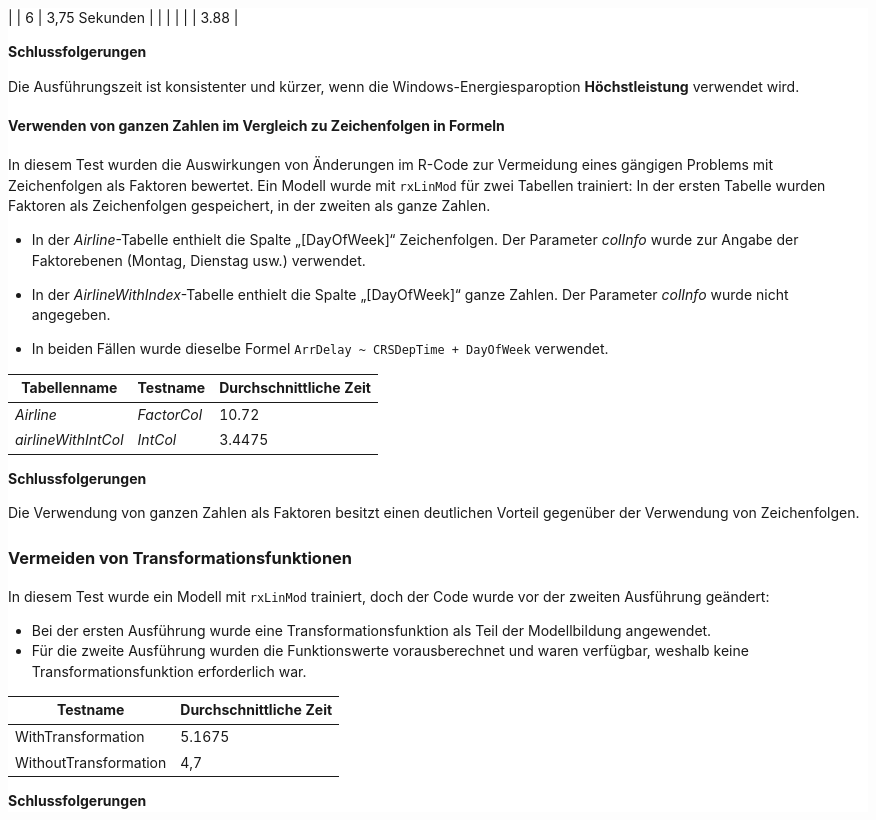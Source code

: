 |           | 6      | 3,75 Sekunden |              |
|           |        |              | 3.88         |

**Schlussfolgerungen**

Die Ausführungszeit ist konsistenter und kürzer, wenn die Windows-Energiesparoption **Höchstleistung** verwendet wird.

#### <a name="using-integer-vs-strings-in-formulas"></a>Verwenden von ganzen Zahlen im Vergleich zu Zeichenfolgen in Formeln

In diesem Test wurden die Auswirkungen von Änderungen im R-Code zur Vermeidung eines gängigen Problems mit Zeichenfolgen als Faktoren bewertet. Ein Modell wurde mit `rxLinMod` für zwei Tabellen trainiert: In der ersten Tabelle wurden Faktoren als Zeichenfolgen gespeichert, in der zweiten als ganze Zahlen.

+ In der *Airline*-Tabelle enthielt die Spalte „[DayOfWeek]“ Zeichenfolgen. Der Parameter _colInfo_ wurde zur Angabe der Faktorebenen (Montag, Dienstag usw.) verwendet.

+  In der *AirlineWithIndex*-Tabelle enthielt die Spalte „[DayOfWeek]“ ganze Zahlen. Der Parameter _colInfo_ wurde nicht angegeben.

+ In beiden Fällen wurde dieselbe Formel `ArrDelay ~ CRSDepTime + DayOfWeek` verwendet.

| Tabellenname          | Testname   | Durchschnittliche Zeit |
|---------------------|-------------|--------------|
| *Airline*           | *FactorCol* | 10.72        |
| *airlineWithIntCol* | *IntCol*    | 3.4475       |

**Schlussfolgerungen**

Die Verwendung von ganzen Zahlen als Faktoren besitzt einen deutlichen Vorteil gegenüber der Verwendung von Zeichenfolgen.

### <a name="avoiding-transformation-functions"></a>Vermeiden von Transformationsfunktionen

In diesem Test wurde ein Modell mit `rxLinMod` trainiert, doch der Code wurde vor der zweiten Ausführung geändert:

+ Bei der ersten Ausführung wurde eine Transformationsfunktion als Teil der Modellbildung angewendet. 
+ Für die zweite Ausführung wurden die Funktionswerte vorausberechnet und waren verfügbar, weshalb keine Transformationsfunktion erforderlich war.

| Testname             | Durchschnittliche Zeit |
|-----------------------|--------------|
| WithTransformation    | 5.1675       |
| WithoutTransformation | 4,7          |

**Schlussfolgerungen**
